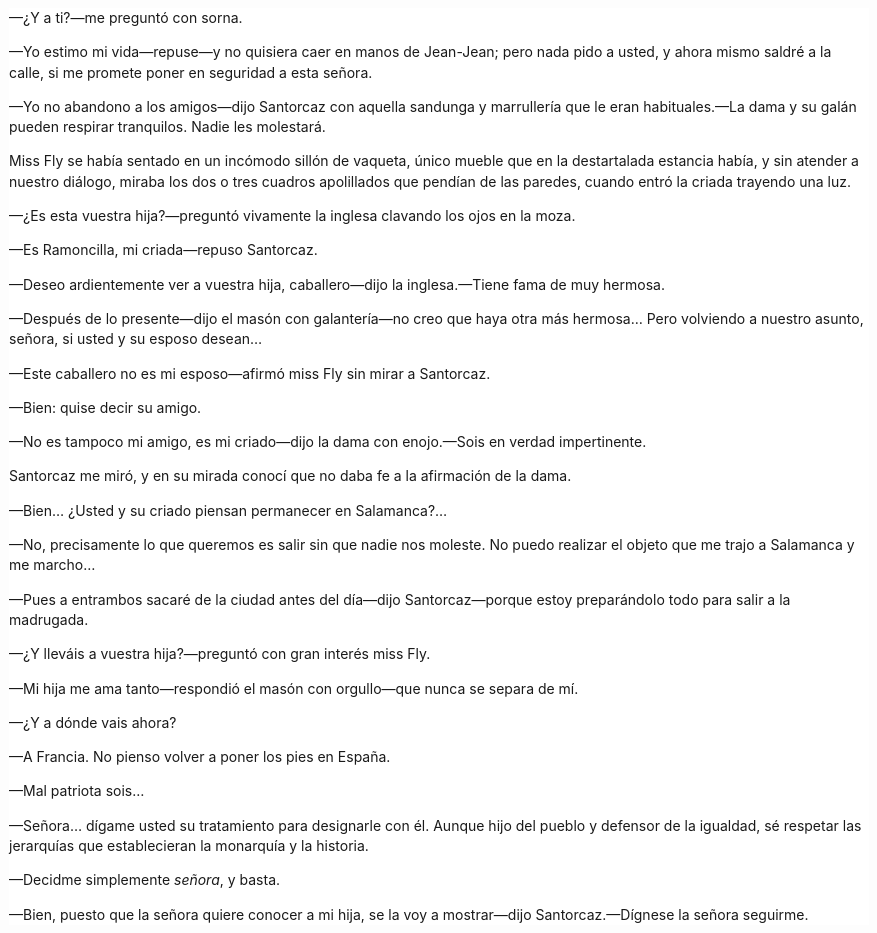—¿Y a ti?—me preguntó con sorna.

—Yo estimo mi vida—repuse—y no quisiera caer en manos de Jean-Jean; pero nada
pido a usted, y ahora mismo saldré a la calle, si me promete poner en seguridad
a esta señora.

—Yo no abandono a los amigos—dijo Santorcaz con aquella sandunga y marrullería
que le eran habituales.—La dama y su galán pueden respirar tranquilos. Nadie
les molestará.

Miss Fly se había sentado en un incómodo sillón de vaqueta, único mueble que en
la destartalada estancia había, y sin atender a nuestro diálogo, miraba los dos
o tres cuadros apolillados que pendían de las paredes, cuando entró la criada
trayendo una luz.

—¿Es esta vuestra hija?—preguntó vivamente la inglesa clavando los ojos en la
moza.

—Es Ramoncilla, mi criada—repuso Santorcaz.

—Deseo ardientemente ver a vuestra hija, caballero—dijo la inglesa.—Tiene fama
de muy hermosa.

—Después de lo presente—dijo el masón con galantería—no creo que haya otra más
hermosa… Pero volviendo a nuestro asunto, señora, si usted y su esposo desean…

—Este caballero no es mi esposo—afirmó miss Fly sin mirar a Santorcaz.

—Bien: quise decir su amigo.

—No es tampoco mi amigo, es mi criado—dijo la dama con enojo.—Sois en verdad
impertinente.

Santorcaz me miró, y en su mirada conocí que no daba fe a la afirmación de la
dama.

—Bien… ¿Usted y su criado piensan permanecer en Salamanca?…

—No, precisamente lo que queremos es salir sin que nadie nos moleste. No puedo
realizar el objeto que me trajo a Salamanca y me marcho…

—Pues a entrambos sacaré de la ciudad antes del día—dijo Santorcaz—porque estoy
preparándolo todo para salir a la madrugada.

—¿Y lleváis a vuestra hija?—preguntó con gran interés miss Fly.

—Mi hija me ama tanto—respondió el masón con orgullo—que nunca se separa de mí.

—¿Y a dónde vais ahora?

—A Francia. No pienso volver a poner los pies en España.

—Mal patriota sois…

—Señora… dígame usted su tratamiento para designarle con él. Aunque hijo del
pueblo y defensor de la igualdad, sé respetar las jerarquías que establecieran
la monarquía y la historia.

—Decidme simplemente *señora*, y basta.

—Bien, puesto que la señora quiere conocer a mi hija, se la voy a mostrar—dijo
Santorcaz.—Dígnese la señora seguirme.
